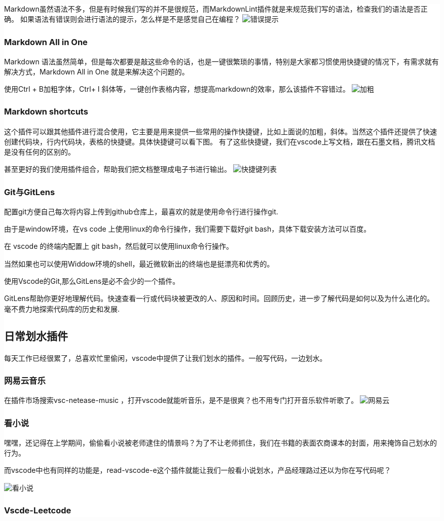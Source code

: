 Markdown虽然语法不多，但是有时候我们写的并不是很规范，而MarkdownLint插件就是来规范我们写的语法，检查我们的语法是否正确。
如果语法有错误则会进行语法的提示，怎么样是不是感觉自己在编程？
![错误提示](http://jikelearn.cn/img/20200907075424.png)

### Markdown All in One

Markdown 语法虽然简单，但是每次都要是敲这些命令的话，也是一键很繁琐的事情，特别是大家都习惯使用快捷键的情况下，有需求就有解决方式，Markdown All in One 就是来解决这个问题的。

使用Ctrl + B加粗字体，Ctrl+ I 斜体等，一键创作表格内容，想提高markdown的效率，那么该插件不容错过。
![加粗](https://segmentfault.com/img/bVblqBO)

### Markdown  shortcuts

这个插件可以跟其他插件进行混合使用，它主要是用来提供一些常用的操作快捷键，比如上面说的加粗，斜体。当然这个插件还提供了快速创建代码块，行内代码块，表格的快捷键。具体快捷键可以看下图。
有了这些快捷键，我们在vscode上写文档，跟在石墨文档，腾讯文档是没有任何的区别的。

甚至更好的我们使用插件组合，帮助我们把文档整理成电子书进行输出。
![快捷键列表](http://jikelearn.cn/img/20200907075515.png)

### Git与GitLens

配置git方便自己每次将内容上传到github仓库上，最喜欢的就是使用命令行进行操作git.

由于是window环境，在vs code 上使用linux的命令行操作，我们需要下载好git bash，具体下载安装方法可以百度。

在 vscode 的终端内配置上 git bash，然后就可以使用linux命令行操作。

当然如果也可以使用Widdow环境的shell，最近微软新出的终端也是挺漂亮和优秀的。

使用Vscode的Git,那么GitLens是必不会少的一个插件。

GitLens帮助你更好地理解代码。快速查看一行或代码块被更改的人、原因和时间。回顾历史，进一步了解代码是如何以及为什么进化的。毫不费力地探索代码库的历史和发展.

## 日常划水插件

每天工作已经很累了，总喜欢忙里偷闲，vscode中提供了让我们划水的插件。一般写代码，一边划水。

### 网易云音乐

在插件市场搜索vsc-netease-music ，打开vscode就能听音乐，是不是很爽？也不用专门打开音乐软件听歌了。
![网易云](https://user-images.githubusercontent.com/26399680/67140787-b22cbe80-f290-11e9-9d6a-77d50179de43.gif)

### 看小说

嘿嘿，还记得在上学期间，偷偷看小说被老师逮住的情景吗？为了不让老师抓住，我们在书籍的表面农商课本的封面，用来掩饰自己划水的行为。

而vscode中也有同样的功能是，read-vscode-e这个插件就能让我们一般看小说划水，产品经理路过还以为你在写代码呢？

![看小说](http://jikelearn.cn/img/20200907080049.png)

### Vscde-Leetcode
